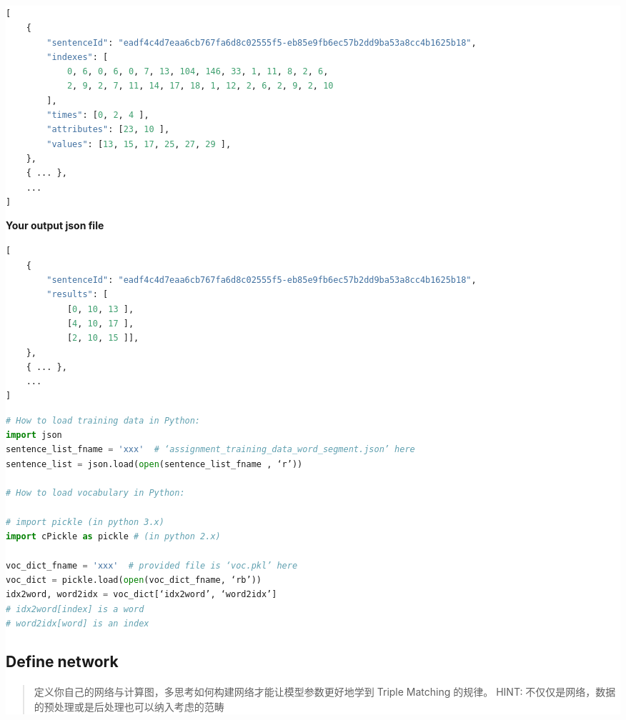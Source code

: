 ```python
[
    {
        "sentenceId": "eadf4c4d7eaa6cb767fa6d8c02555f5-eb85e9fb6ec57b2dd9ba53a8cc4b1625b18",
        "indexes": [
            0, 6, 0, 6, 0, 7, 13, 104, 146, 33, 1, 11, 8, 2, 6, 
            2, 9, 2, 7, 11, 14, 17, 18, 1, 12, 2, 6, 2, 9, 2, 10 
        ],  
        "times": [0, 2, 4 ],  
        "attributes": [23, 10 ],
        "values": [13, 15, 17, 25, 27, 29 ],
    }, 
    { ... }, 
    ...
]
```

**Your output json file**

```python
[
    {
        "sentenceId": "eadf4c4d7eaa6cb767fa6d8c02555f5-eb85e9fb6ec57b2dd9ba53a8cc4b1625b18",
        "results": [
            [0, 10, 13 ],
            [4, 10, 17 ], 
            [2, 10, 15 ]],
    },
    { ... }, 
    ...
]
```

```python
# How to load training data in Python:
import json
sentence_list_fname = 'xxx'  # ‘assignment_training_data_word_segment.json’ here
sentence_list = json.load(open(sentence_list_fname , ‘r’))

# How to load vocabulary in Python:

# import pickle (in python 3.x)
import cPickle as pickle # (in python 2.x)

voc_dict_fname = 'xxx'  # provided file is ‘voc.pkl’ here
voc_dict = pickle.load(open(voc_dict_fname, ‘rb’))
idx2word, word2idx = voc_dict[‘idx2word’, ‘word2idx’] 
# idx2word[index] is a word
# word2idx[word] is an index
```

## Define network
> 定义你自己的网络与计算图，多思考如何构建网络才能让模型参数更好地学到 Triple Matching 的规律。
HINT: 不仅仅是网络，数据的预处理或是后处理也可以纳入考虑的范畴
